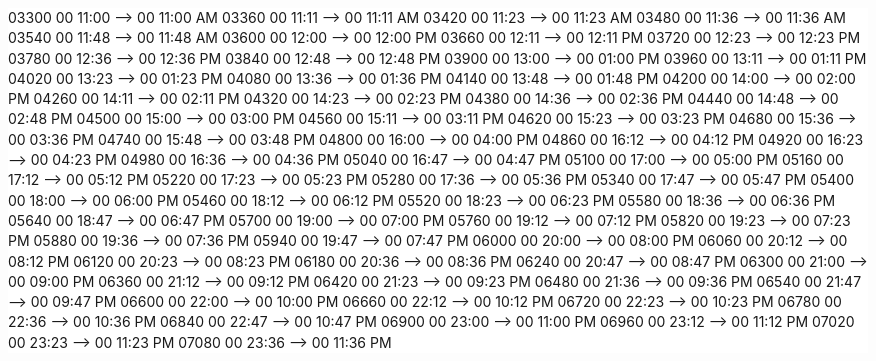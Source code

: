 03300	00 11:00  -->  00 11:00 AM
03360	00 11:11  -->  00 11:11 AM
03420	00 11:23  -->  00 11:23 AM
03480	00 11:36  -->  00 11:36 AM
03540	00 11:48  -->  00 11:48 AM
03600	00 12:00  -->  00 12:00 PM
03660	00 12:11  -->  00 12:11 PM
03720	00 12:23  -->  00 12:23 PM
03780	00 12:36  -->  00 12:36 PM
03840	00 12:48  -->  00 12:48 PM
03900	00 13:00  -->  00 01:00 PM
03960	00 13:11  -->  00 01:11 PM
04020	00 13:23  -->  00 01:23 PM
04080	00 13:36  -->  00 01:36 PM
04140	00 13:48  -->  00 01:48 PM
04200	00 14:00  -->  00 02:00 PM
04260	00 14:11  -->  00 02:11 PM
04320	00 14:23  -->  00 02:23 PM
04380	00 14:36  -->  00 02:36 PM
04440	00 14:48  -->  00 02:48 PM
04500	00 15:00  -->  00 03:00 PM
04560	00 15:11  -->  00 03:11 PM
04620	00 15:23  -->  00 03:23 PM
04680	00 15:36  -->  00 03:36 PM
04740	00 15:48  -->  00 03:48 PM
04800	00 16:00  -->  00 04:00 PM
04860	00 16:12  -->  00 04:12 PM
04920	00 16:23  -->  00 04:23 PM
04980	00 16:36  -->  00 04:36 PM
05040	00 16:47  -->  00 04:47 PM
05100	00 17:00  -->  00 05:00 PM
05160	00 17:12  -->  00 05:12 PM
05220	00 17:23  -->  00 05:23 PM
05280	00 17:36  -->  00 05:36 PM
05340	00 17:47  -->  00 05:47 PM
05400	00 18:00  -->  00 06:00 PM
05460	00 18:12  -->  00 06:12 PM
05520	00 18:23  -->  00 06:23 PM
05580	00 18:36  -->  00 06:36 PM
05640	00 18:47  -->  00 06:47 PM
05700	00 19:00  -->  00 07:00 PM
05760	00 19:12  -->  00 07:12 PM
05820	00 19:23  -->  00 07:23 PM
05880	00 19:36  -->  00 07:36 PM
05940	00 19:47  -->  00 07:47 PM
06000	00 20:00  -->  00 08:00 PM
06060	00 20:12  -->  00 08:12 PM
06120	00 20:23  -->  00 08:23 PM
06180	00 20:36  -->  00 08:36 PM
06240	00 20:47  -->  00 08:47 PM
06300	00 21:00  -->  00 09:00 PM
06360	00 21:12  -->  00 09:12 PM
06420	00 21:23  -->  00 09:23 PM
06480	00 21:36  -->  00 09:36 PM
06540	00 21:47  -->  00 09:47 PM
06600	00 22:00  -->  00 10:00 PM
06660	00 22:12  -->  00 10:12 PM
06720	00 22:23  -->  00 10:23 PM
06780	00 22:36  -->  00 10:36 PM
06840	00 22:47  -->  00 10:47 PM
06900	00 23:00  -->  00 11:00 PM
06960	00 23:12  -->  00 11:12 PM
07020	00 23:23  -->  00 11:23 PM
07080	00 23:36  -->  00 11:36 PM
